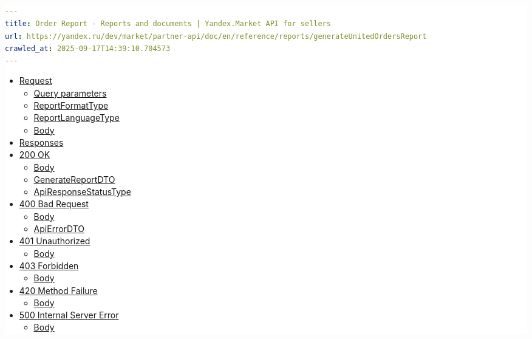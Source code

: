 ```yaml
---
title: Order Report - Reports and documents | Yandex.Market API for sellers
url: https://yandex.ru/dev/market/partner-api/doc/en/reference/reports/generateUnitedOrdersReport
crawled_at: 2025-09-17T14:39:10.704573
---
```


  * [Request](https://yandex.ru/dev/market/partner-api/doc/en/reference/reports/en/reference/reports/generateUnitedOrdersReport#request)
    * [Query parameters](https://yandex.ru/dev/market/partner-api/doc/en/reference/reports/en/reference/reports/generateUnitedOrdersReport#query-parameters)
    * [ReportFormatType](https://yandex.ru/dev/market/partner-api/doc/en/reference/reports/en/reference/reports/generateUnitedOrdersReport#reportformattype)
    * [ReportLanguageType](https://yandex.ru/dev/market/partner-api/doc/en/reference/reports/en/reference/reports/generateUnitedOrdersReport#reportlanguagetype)
    * [Body](https://yandex.ru/dev/market/partner-api/doc/en/reference/reports/en/reference/reports/generateUnitedOrdersReport#body)
  * [Responses](https://yandex.ru/dev/market/partner-api/doc/en/reference/reports/en/reference/reports/generateUnitedOrdersReport#responses)
  * [200 OK](https://yandex.ru/dev/market/partner-api/doc/en/reference/reports/en/reference/reports/generateUnitedOrdersReport#200-ok)
    * [Body](https://yandex.ru/dev/market/partner-api/doc/en/reference/reports/en/reference/reports/generateUnitedOrdersReport#body1)
    * [GenerateReportDTO](https://yandex.ru/dev/market/partner-api/doc/en/reference/reports/en/reference/reports/generateUnitedOrdersReport#generatereportdto)
    * [ApiResponseStatusType](https://yandex.ru/dev/market/partner-api/doc/en/reference/reports/en/reference/reports/generateUnitedOrdersReport#apiresponsestatustype)
  * [400 Bad Request](https://yandex.ru/dev/market/partner-api/doc/en/reference/reports/en/reference/reports/generateUnitedOrdersReport#400-bad-request)
    * [Body](https://yandex.ru/dev/market/partner-api/doc/en/reference/reports/en/reference/reports/generateUnitedOrdersReport#body2)
    * [ApiErrorDTO](https://yandex.ru/dev/market/partner-api/doc/en/reference/reports/en/reference/reports/generateUnitedOrdersReport#apierrordto)
  * [401 Unauthorized](https://yandex.ru/dev/market/partner-api/doc/en/reference/reports/en/reference/reports/generateUnitedOrdersReport#401-unauthorized)
    * [Body](https://yandex.ru/dev/market/partner-api/doc/en/reference/reports/en/reference/reports/generateUnitedOrdersReport#body3)
  * [403 Forbidden](https://yandex.ru/dev/market/partner-api/doc/en/reference/reports/en/reference/reports/generateUnitedOrdersReport#403-forbidden)
    * [Body](https://yandex.ru/dev/market/partner-api/doc/en/reference/reports/en/reference/reports/generateUnitedOrdersReport#body4)
  * [420 Method Failure](https://yandex.ru/dev/market/partner-api/doc/en/reference/reports/en/reference/reports/generateUnitedOrdersReport#420-method-failure)
    * [Body](https://yandex.ru/dev/market/partner-api/doc/en/reference/reports/en/reference/reports/generateUnitedOrdersReport#body5)
  * [500 Internal Server Error](https://yandex.ru/dev/market/partner-api/doc/en/reference/reports/en/reference/reports/generateUnitedOrdersReport#500-internal-server-error)
    * [Body](https://yandex.ru/dev/market/partner-api/doc/en/reference/reports/en/reference/reports/generateUnitedOrdersReport#body6)


